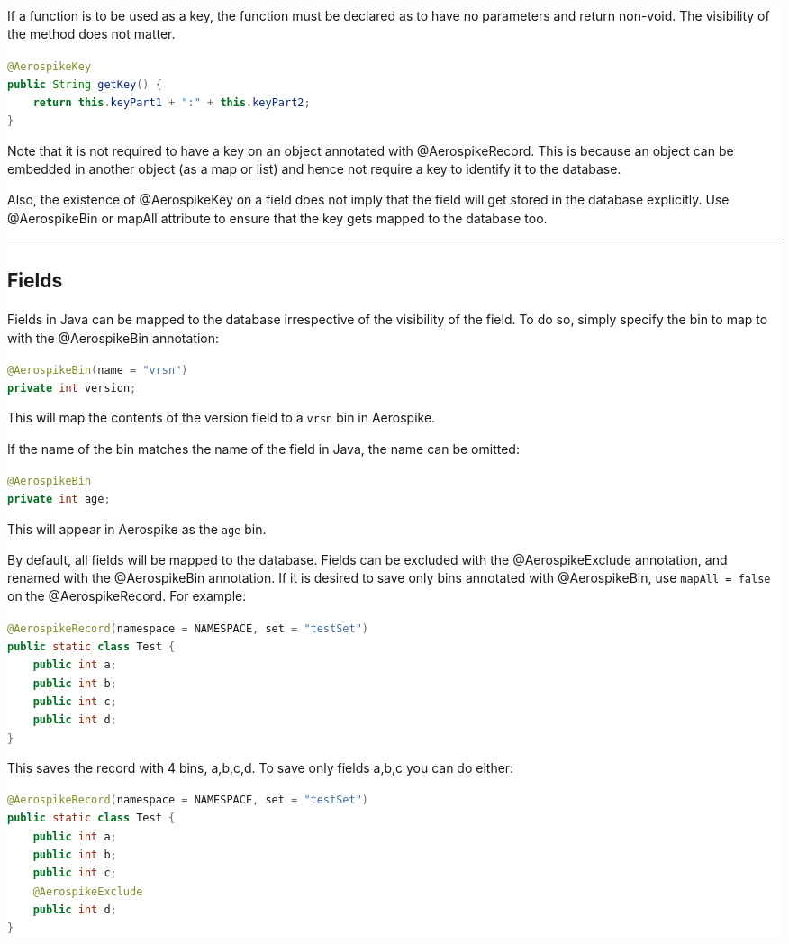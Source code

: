 If a function is to be used as a key, the function must be declared as to have no parameters and return non-void. The visibility of the method does not matter.

```java
@AerospikeKey
public String getKey() {
	return this.keyPart1 + ":" + this.keyPart2;
}
```

Note that it is not required to have a key on an object annotated with @AerospikeRecord. This is because an object can be embedded in another object (as a map or list) and hence not require a key to identify it to the database.

Also, the existence of @AerospikeKey on a field does not imply that the field will get stored in the database explicitly. Use @AerospikeBin or mapAll attribute to ensure that the key gets mapped to the database too.

----

## Fields
Fields in Java can be mapped to the database irrespective of the visibility of the field. To do so, simply specify the bin to map to with the @AerospikeBin annotation:

```java
@AerospikeBin(name = "vrsn")
private int version;
```

This will map the contents of the version field to a `vrsn` bin in Aerospike. 

If the name of the bin matches the name of the field in Java, the name can be omitted:

```java
@AerospikeBin
private int age;
```

This will appear in Aerospike as the `age` bin.

By default, all fields will be mapped to the database. Fields can be excluded with the @AerospikeExclude annotation, and renamed with the @AerospikeBin annotation. If it is desired to save only bins annotated with @AerospikeBin, use `mapAll = false` on the @AerospikeRecord. For example:

```java
@AerospikeRecord(namespace = NAMESPACE, set = "testSet")
public static class Test {
	public int a;
	public int b;
	public int c;
	public int d;
}
```

This saves the record with 4 bins, a,b,c,d. To save only fields a,b,c you can do either:

```java
@AerospikeRecord(namespace = NAMESPACE, set = "testSet")
public static class Test {
	public int a;
	public int b;
	public int c;
	@AerospikeExclude
	public int d;
}
```
